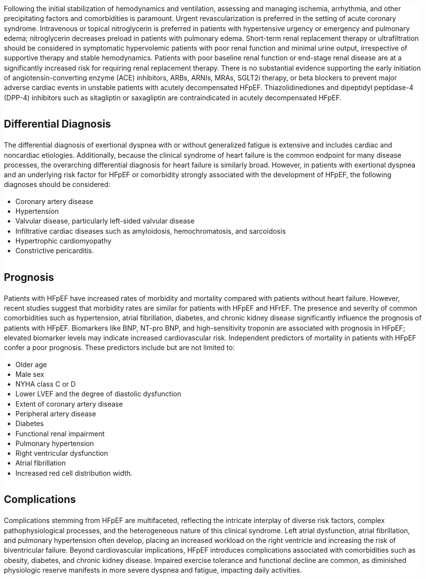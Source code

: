 Following the initial stabilization of hemodynamics and ventilation, assessing and managing ischemia, arrhythmia, and other precipitating factors and comorbidities is paramount. Urgent revascularization is preferred in the setting of acute coronary syndrome. Intravenous or topical nitroglycerin is preferred in patients with hypertensive urgency or emergency and pulmonary edema; nitroglycerin decreases preload in patients with pulmonary edema.
Short-term renal replacement therapy or ultrafiltration should be considered in symptomatic hypervolemic patients with poor renal function and minimal urine output, irrespective of supportive therapy and stable hemodynamics. Patients with poor baseline renal function or end-stage renal disease are at a significantly increased risk for requiring renal replacement therapy.
There is no substantial evidence supporting the early initiation of angiotensin-converting enzyme (ACE) inhibitors, ARBs, ARNIs, MRAs, SGLT2i therapy, or beta blockers to prevent major adverse cardiac events in unstable patients with acutely decompensated HFpEF. Thiazolidinediones and dipeptidyl peptidase-4 (DPP-4) inhibitors such as sitagliptin or saxagliptin are contraindicated in acutely decompensated HFpEF.
## Differential Diagnosis
The differential diagnosis of exertional dyspnea with or without generalized fatigue is extensive and includes cardiac and noncardiac etiologies. Additionally, because the clinical syndrome of heart failure is the common endpoint for many disease processes, the overarching differential diagnosis for heart failure is similarly broad. However, in patients with exertional dyspnea and an underlying risk factor for HFpEF or comorbidity strongly associated with the development of HFpEF, the following diagnoses should be considered:
- Coronary artery disease
- Hypertension
- Valvular disease, particularly left-sided valvular disease
- Infiltrative cardiac diseases such as amyloidosis, hemochromatosis, and sarcoidosis
- Hypertrophic cardiomyopathy
- Constrictive pericarditis.
## Prognosis
Patients with HFpEF have increased rates of morbidity and mortality compared with patients without heart failure. However, recent studies suggest that morbidity rates are similar for patients with HFpEF and HFrEF. The presence and severity of common comorbidities such as hypertension, atrial fibrillation, diabetes, and chronic kidney disease significantly influence the prognosis of patients with HFpEF. Biomarkers like BNP, NT-pro BNP, and high-sensitivity troponin are associated with prognosis in HFpEF; elevated biomarker levels may indicate increased cardiovascular risk.
Independent predictors of mortality in patients with HFpEF confer a poor prognosis. These predictors include but are not limited to:
- Older age
- Male sex
- NYHA class C or D
- Lower LVEF and the degree of diastolic dysfunction
- Extent of coronary artery disease
- Peripheral artery disease
- Diabetes
- Functional renal impairment
- Pulmonary hypertension
- Right ventricular dysfunction
- Atrial fibrillation
- Increased red cell distribution width.
## Complications
Complications stemming from HFpEF are multifaceted, reflecting the intricate interplay of diverse risk factors, complex pathophysiological processes, and the heterogeneous nature of this clinical syndrome. Left atrial dysfunction, atrial fibrillation, and pulmonary hypertension often develop, placing an increased workload on the right ventricle and increasing the risk of biventricular failure.
Beyond cardiovascular implications, HFpEF introduces complications associated with comorbidities such as obesity, diabetes, and chronic kidney disease. Impaired exercise tolerance and functional decline are common, as diminished physiologic reserve manifests in more severe dyspnea and fatigue, impacting daily activities.